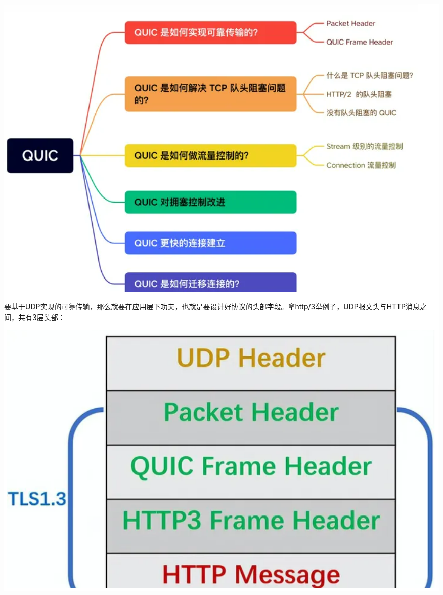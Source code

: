 ![alt text](image-5.png)

要基于UDP实现的可靠传输，那么就要在应用层下功夫，也就是要设计好协议的头部字段。拿http/3举例子，UDP报文头与HTTP消息之间，共有3层头部：

![alt text](image-6.png)
